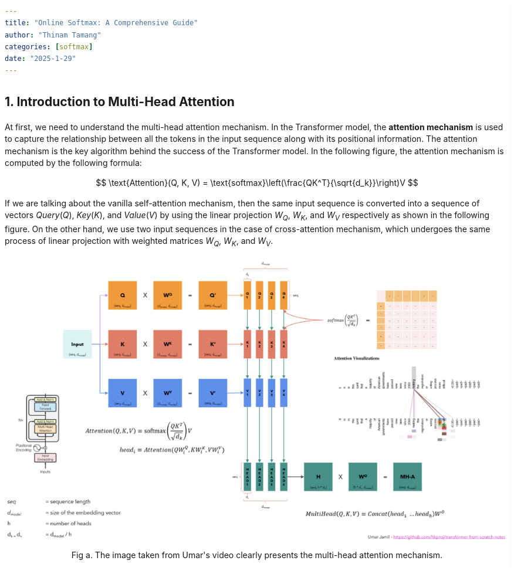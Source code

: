 ```yaml
---
title: "Online Softmax: A Comprehensive Guide"
author: "Thinam Tamang"
categories: [softmax]
date: "2025-1-29"
---
```


## 1. Introduction to Multi-Head Attention  
At first, we need to understand the multi-head attention mechanism. In the Transformer model, the **attention mechanism** is used to capture the relationship between all the tokens in the input sequence along with its positional information. The attention mechanism is the key algorithm behind the success of the Transformer model. In the following figure, the attention mechanism is computed by the following formula:  

$$
\text{Attention}(Q, K, V) = \text{softmax}\left(\frac{QK^T}{\sqrt{d_k}}\right)V
$$

If we are talking about the vanilla self-attention mechanism, then the same input sequence is converted into a sequence of vectors $Query (Q)$, $Key (K)$, and $Value (V)$ by using the linear projection $W_Q$, $W_K$, and $W_V$ respectively as shown in the following figure. On the other hand, we use two input sequences in the case of cross-attention mechanism, which undergoes the same process of linear projection with weighted matrices $W_Q$, $W_K$, and $W_V$. 

<div style="display: flex; flex-direction: column; align-items: center;">
<img src="mha.png" alt="" width="100%">
<p style="text-align: center;">Fig a. The image taken from Umar's video clearly presents the multi-head attention mechanism.</p>
</div>
